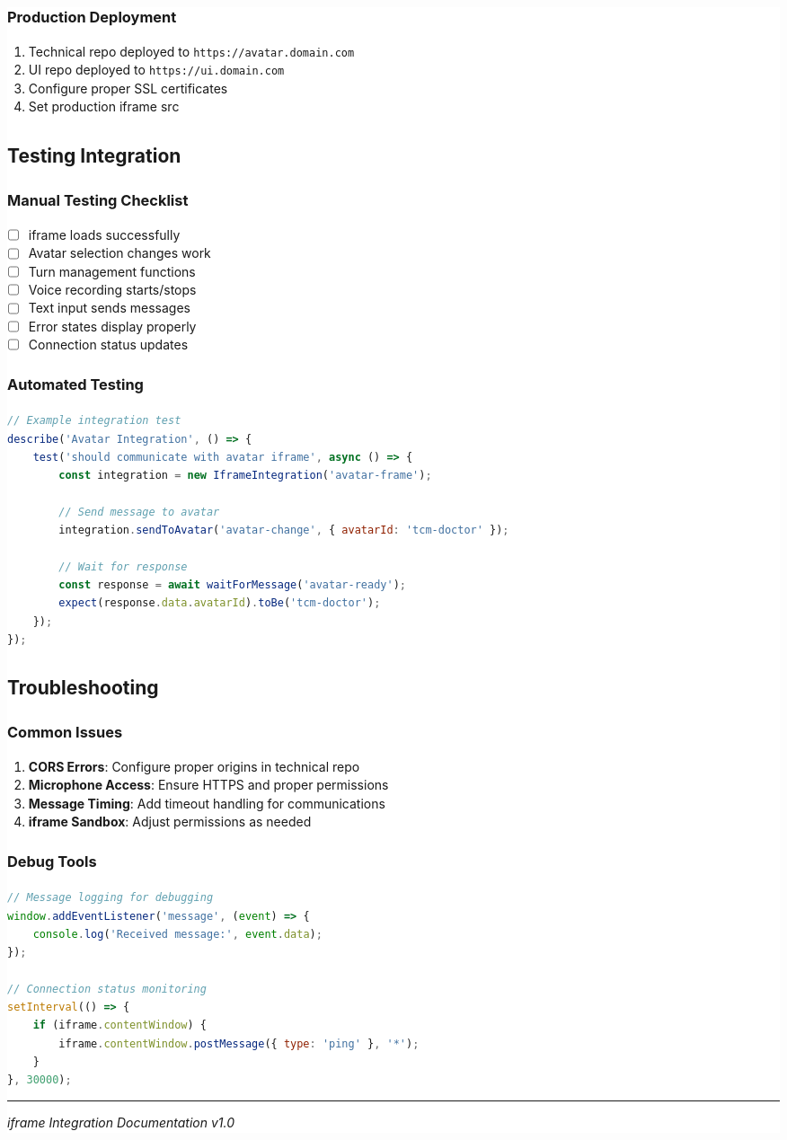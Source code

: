 ### Production Deployment
1. Technical repo deployed to `https://avatar.domain.com`
2. UI repo deployed to `https://ui.domain.com`
3. Configure proper SSL certificates
4. Set production iframe src

## Testing Integration

### Manual Testing Checklist
- [ ] iframe loads successfully
- [ ] Avatar selection changes work
- [ ] Turn management functions
- [ ] Voice recording starts/stops
- [ ] Text input sends messages
- [ ] Error states display properly
- [ ] Connection status updates

### Automated Testing
```javascript
// Example integration test
describe('Avatar Integration', () => {
    test('should communicate with avatar iframe', async () => {
        const integration = new IframeIntegration('avatar-frame');
        
        // Send message to avatar
        integration.sendToAvatar('avatar-change', { avatarId: 'tcm-doctor' });
        
        // Wait for response
        const response = await waitForMessage('avatar-ready');
        expect(response.data.avatarId).toBe('tcm-doctor');
    });
});
```

## Troubleshooting

### Common Issues
1. **CORS Errors**: Configure proper origins in technical repo
2. **Microphone Access**: Ensure HTTPS and proper permissions
3. **Message Timing**: Add timeout handling for communications
4. **iframe Sandbox**: Adjust permissions as needed

### Debug Tools
```javascript
// Message logging for debugging
window.addEventListener('message', (event) => {
    console.log('Received message:', event.data);
});

// Connection status monitoring
setInterval(() => {
    if (iframe.contentWindow) {
        iframe.contentWindow.postMessage({ type: 'ping' }, '*');
    }
}, 30000);
```

---
*iframe Integration Documentation v1.0*